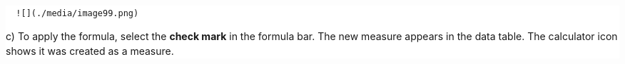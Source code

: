       ![](./media/image99.png)

c)  To apply the formula, select the **check mark** in the formula bar.
    The new measure appears in the data table. The calculator icon shows
    it was created as a measure.